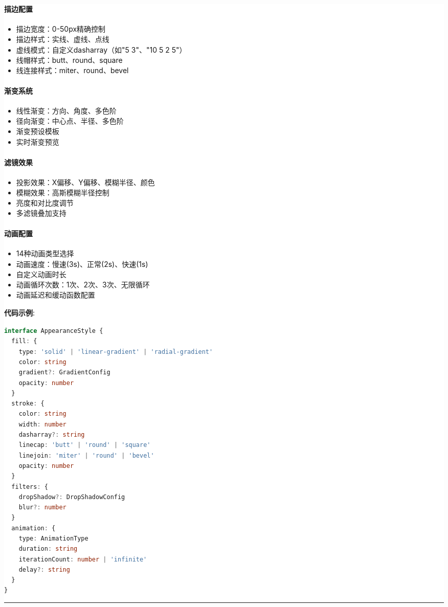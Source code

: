#### 描边配置
- 描边宽度：0-50px精确控制
- 描边样式：实线、虚线、点线
- 虚线模式：自定义dasharray（如"5 3"、"10 5 2 5"）
- 线帽样式：butt、round、square
- 线连接样式：miter、round、bevel

#### 渐变系统
- 线性渐变：方向、角度、多色阶
- 径向渐变：中心点、半径、多色阶
- 渐变预设模板
- 实时渐变预览

#### 滤镜效果
- 投影效果：X偏移、Y偏移、模糊半径、颜色
- 模糊效果：高斯模糊半径控制
- 亮度和对比度调节
- 多滤镜叠加支持

#### 动画配置
- 14种动画类型选择
- 动画速度：慢速(3s)、正常(2s)、快速(1s)
- 自定义动画时长
- 动画循环次数：1次、2次、3次、无限循环
- 动画延迟和缓动函数配置

**代码示例**:
```typescript
interface AppearanceStyle {
  fill: {
    type: 'solid' | 'linear-gradient' | 'radial-gradient'
    color: string
    gradient?: GradientConfig
    opacity: number
  }
  stroke: {
    color: string
    width: number
    dasharray?: string
    linecap: 'butt' | 'round' | 'square'
    linejoin: 'miter' | 'round' | 'bevel'
    opacity: number
  }
  filters: {
    dropShadow?: DropShadowConfig
    blur?: number
  }
  animation: {
    type: AnimationType
    duration: string
    iterationCount: number | 'infinite'
    delay?: string
  }
}
```

---